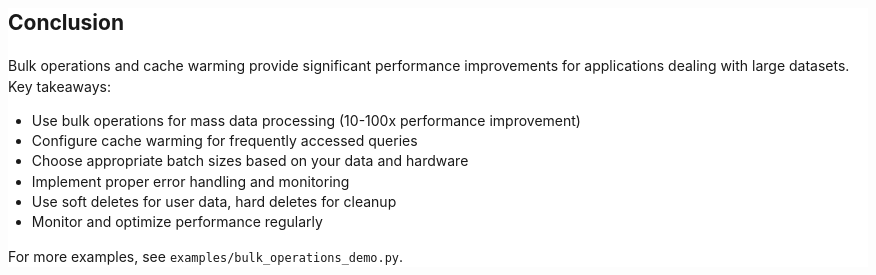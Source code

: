 ## Conclusion

Bulk operations and cache warming provide significant performance improvements for applications dealing with large datasets. Key takeaways:

- Use bulk operations for mass data processing (10-100x performance improvement)
- Configure cache warming for frequently accessed queries
- Choose appropriate batch sizes based on your data and hardware
- Implement proper error handling and monitoring
- Use soft deletes for user data, hard deletes for cleanup
- Monitor and optimize performance regularly

For more examples, see `examples/bulk_operations_demo.py`.
